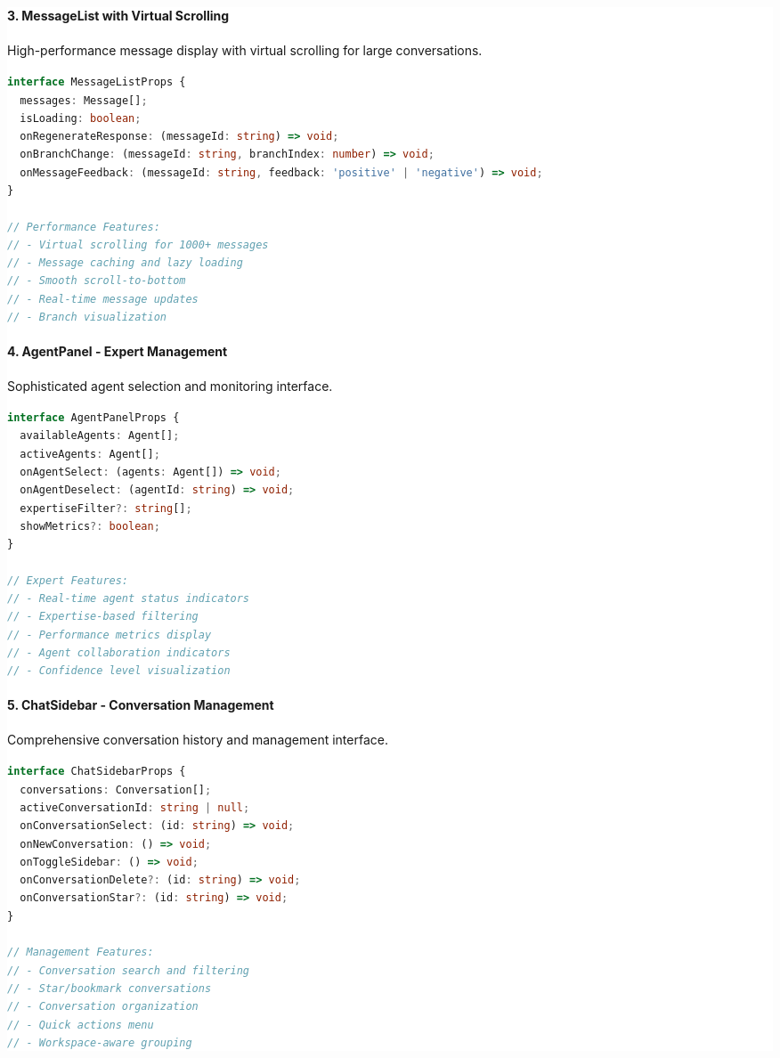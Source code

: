 #### **3. MessageList with Virtual Scrolling**
High-performance message display with virtual scrolling for large conversations.

```typescript
interface MessageListProps {
  messages: Message[];
  isLoading: boolean;
  onRegenerateResponse: (messageId: string) => void;
  onBranchChange: (messageId: string, branchIndex: number) => void;
  onMessageFeedback: (messageId: string, feedback: 'positive' | 'negative') => void;
}

// Performance Features:
// - Virtual scrolling for 1000+ messages
// - Message caching and lazy loading
// - Smooth scroll-to-bottom
// - Real-time message updates
// - Branch visualization
```

#### **4. AgentPanel - Expert Management**
Sophisticated agent selection and monitoring interface.

```typescript
interface AgentPanelProps {
  availableAgents: Agent[];
  activeAgents: Agent[];
  onAgentSelect: (agents: Agent[]) => void;
  onAgentDeselect: (agentId: string) => void;
  expertiseFilter?: string[];
  showMetrics?: boolean;
}

// Expert Features:
// - Real-time agent status indicators
// - Expertise-based filtering
// - Performance metrics display
// - Agent collaboration indicators
// - Confidence level visualization
```

#### **5. ChatSidebar - Conversation Management**
Comprehensive conversation history and management interface.

```typescript
interface ChatSidebarProps {
  conversations: Conversation[];
  activeConversationId: string | null;
  onConversationSelect: (id: string) => void;
  onNewConversation: () => void;
  onToggleSidebar: () => void;
  onConversationDelete?: (id: string) => void;
  onConversationStar?: (id: string) => void;
}

// Management Features:
// - Conversation search and filtering
// - Star/bookmark conversations
// - Conversation organization
// - Quick actions menu
// - Workspace-aware grouping
```
